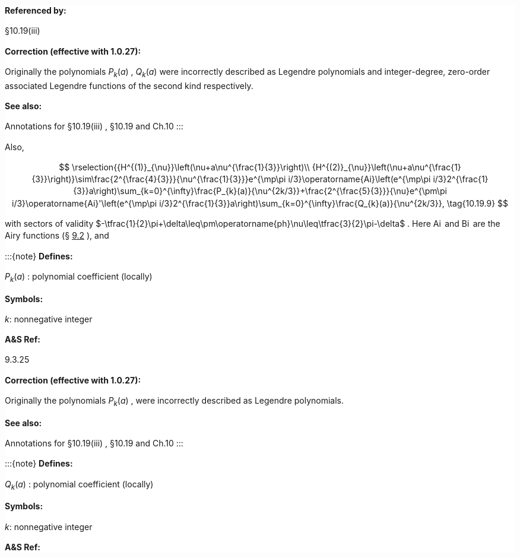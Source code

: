 **Referenced by:**

§10.19(iii)

**Correction (effective with 1.0.27):**

Originally the polynomials $P_{k}(a)$ , $Q_{k}(a)$ were incorrectly described as Legendre polynomials and integer-degree, zero-order associated Legendre functions of the second kind respectively.

**See also:**

Annotations for §10.19(iii) , §10.19 and Ch.10
:::

Also,


<a id="E9"></a>
$$
\rselection{{H^{(1)}_{\nu}}\left(\nu+a\nu^{\frac{1}{3}}\right)\\
{H^{(2)}_{\nu}}\left(\nu+a\nu^{\frac{1}{3}}\right)}\sim\frac{2^{\frac{4}{3}}}{\nu^{\frac{1}{3}}}e^{\mp\pi i/3}\operatorname{Ai}\left(e^{\mp\pi i/3}2^{\frac{1}{3}}a\right)\sum_{k=0}^{\infty}\frac{P_{k}(a)}{\nu^{2k/3}}+\frac{2^{\frac{5}{3}}}{\nu}e^{\pm\pi i/3}\operatorname{Ai}'\left(e^{\mp\pi i/3}2^{\frac{1}{3}}a\right)\sum_{k=0}^{\infty}\frac{Q_{k}(a)}{\nu^{2k/3}}, \tag{10.19.9}
$$

with sectors of validity $-\tfrac{1}{2}\pi+\delta\leq\pm\operatorname{ph}\nu\leq\tfrac{3}{2}\pi-\delta$ . Here $\operatorname{Ai}$ and $\operatorname{Bi}$ are the Airy functions (§ [9.2](./9.2.md "§9.2 Differential Equation ‣ Airy Functions ‣ Chapter 9 Airy and Related Functions") ), and

:::{note}
**Defines:**

$P_{k}(a)$ : polynomial coefficient (locally)

**Symbols:**

$k$: nonnegative integer

**A&S Ref:**

9.3.25

**Correction (effective with 1.0.27):**

Originally the polynomials $P_{k}(a)$ , were incorrectly described as Legendre polynomials.

**See also:**

Annotations for §10.19(iii) , §10.19 and Ch.10
:::

:::{note}
**Defines:**

$Q_{k}(a)$ : polynomial coefficient (locally)

**Symbols:**

$k$: nonnegative integer

**A&S Ref:**
